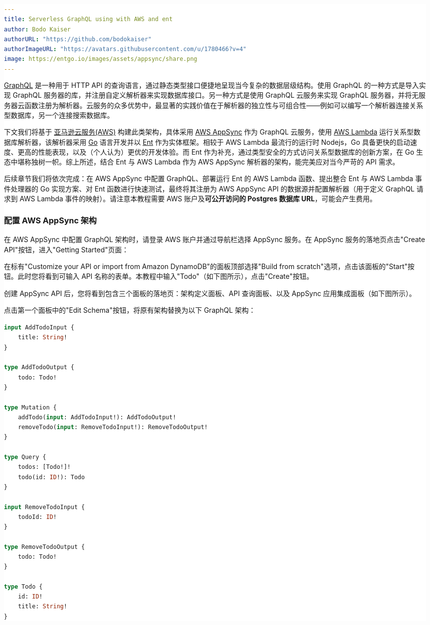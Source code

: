```yaml
---
title: Serverless GraphQL using with AWS and ent
author: Bodo Kaiser
authorURL: "https://github.com/bodokaiser"
authorImageURL: "https://avatars.githubusercontent.com/u/1780466?v=4"
image: https://entgo.io/images/assets/appsync/share.png
---
```


[GraphQL][1] 是一种用于 HTTP API 的查询语言，通过静态类型接口便捷地呈现当今复杂的数据层级结构。使用 GraphQL 的一种方式是导入实现 GraphQL 服务器的库，并注册自定义解析器来实现数据库接口。另一种方式是使用 GraphQL 云服务来实现 GraphQL 服务器，并将无服务器云函数注册为解析器。云服务的众多优势中，最显著的实践价值在于解析器的独立性与可组合性——例如可以编写一个解析器连接关系型数据库，另一个连接搜索数据库。

下文我们将基于 [亚马逊云服务(AWS)][2] 构建此类架构，具体采用 [AWS AppSync][3] 作为 GraphQL 云服务，使用 [AWS Lambda][4] 运行关系型数据库解析器，该解析器采用 [Go][5] 语言开发并以 [Ent][6] 作为实体框架。相较于 AWS Lambda 最流行的运行时 Nodejs，Go 具备更快的启动速度、更高的性能表现，以及（个人认为）更优的开发体验。而 Ent 作为补充，通过类型安全的方式访问关系型数据库的创新方案，在 Go 生态中堪称独树一帜。综上所述，结合 Ent 与 AWS Lambda 作为 AWS AppSync 解析器的架构，能完美应对当今严苛的 API 需求。

后续章节我们将依次完成：在 AWS AppSync 中配置 GraphQL、部署运行 Ent 的 AWS Lambda 函数、提出整合 Ent 与 AWS Lambda 事件处理器的 Go 实现方案、对 Ent 函数进行快速测试，最终将其注册为 AWS AppSync API 的数据源并配置解析器（用于定义 GraphQL 请求到 AWS Lambda 事件的映射）。请注意本教程需要 AWS 账户及**可公开访问的 Postgres 数据库 URL**，可能会产生费用。

### 配置 AWS AppSync 架构

在 AWS AppSync 中配置 GraphQL 架构时，请登录 AWS 账户并通过导航栏选择 AppSync 服务。在 AppSync 服务的落地页点击"Create API"按钮，进入"Getting Started"页面：

在标有"Customize your API or import from Amazon DynamoDB"的面板顶部选择"Build from scratch"选项，点击该面板的"Start"按钮。此时您将看到可输入 API 名称的表单。本教程中输入"Todo"（如下图所示），点击"Create"按钮。

创建 AppSync API 后，您将看到包含三个面板的落地页：架构定义面板、API 查询面板、以及 AppSync 应用集成面板（如下图所示）。

点击第一个面板中的"Edit Schema"按钮，将原有架构替换为以下 GraphQL 架构：

```graphql
input AddTodoInput {
	title: String!
}

type AddTodoOutput {
	todo: Todo!
}

type Mutation {
	addTodo(input: AddTodoInput!): AddTodoOutput!
	removeTodo(input: RemoveTodoInput!): RemoveTodoOutput!
}

type Query {
	todos: [Todo!]!
	todo(id: ID!): Todo
}

input RemoveTodoInput {
	todoId: ID!
}

type RemoveTodoOutput {
	todo: Todo!
}

type Todo {
	id: ID!
	title: String!
}

```

[1]: https://graphql.org
[2]: https://aws.amazon.com
[3]: https://aws.amazon.com/appsync/
[4]: https://aws.amazon.com/lambda/
[5]: https://go.dev
[6]: https://entgo.io